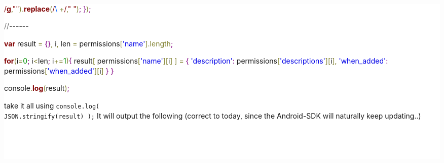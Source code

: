 </span><span style='color:#800000; '>/</span><span style='color:#800000; font-weight:bold; '>g</span><span style='color:#808030; '>,</span><span style='color:#800000; '>"</span><span style='color:#800000; '>"</span><span style='color:#808030; '>)</span><span style='color:#808030; '>.</span><span style='color:#800000; font-weight:bold; '>replace</span><span style='color:#808030; '>(</span><span style='color:#800000; '>/</span><span style='color:#0f69ff; '>\\ </span><span style='color:#808030; '>+</span><span style='color:#800000; '>/</span><span style='color:#808030; '>,</span><span style='color:#800000; '>"</span><span style='color:#0000e6; '> </span><span style='color:#800000; '>"</span><span style='color:#808030; '>)</span><span style='color:#800080; '>;</span>
<span style='color:#800080; '>}</span><span style='color:#808030; '>)</span><span style='color:#800080; '>;</span>

<span style='color:#696969; '>//------</span>

<span style='color:#800000; font-weight:bold; '>var</span> result <span style='color:#808030; '>=</span> <span style='color:#800080; '>{</span><span style='color:#800080; '>}</span><span style='color:#808030; '>,</span> 
    i<span style='color:#808030; '>,</span> 
    len <span style='color:#808030; '>=</span> permissions<span style='color:#808030; '>[</span><span style='color:#0000e6; '>'name'</span><span style='color:#808030; '>]</span><span style='color:#808030; '>.length</span><span style='color:#800080; '>;</span>

<span style='color:#800000; font-weight:bold; '>for</span><span style='color:#808030; '>(</span>i<span style='color:#808030; '>=</span><span style='color:#008c00; '>0</span><span style='color:#800080; '>;</span> i<span style='color:#808030; '>&lt;</span>len<span style='color:#800080; '>;</span> i<span style='color:#808030; '>+=</span><span style='color:#008c00; '>1</span><span style='color:#808030; '>)</span><span style='color:#800080; '>{</span>
  result<span style='color:#808030; '>[</span> permissions<span style='color:#808030; '>[</span><span style='color:#0000e6; '>'name'</span><span style='color:#808030; '>]</span><span style='color:#808030; '>[</span>i<span style='color:#808030; '>]</span> <span style='color:#808030; '>]</span> <span style='color:#808030; '>=</span> <span style='color:#800080; '>{</span>
    <span style='color:#0000e6; '>'description'</span><span style='color:#800080; '>:</span> permissions<span style='color:#808030; '>[</span><span style='color:#0000e6; '>'descriptions'</span><span style='color:#808030; '>]</span><span style='color:#808030; '>[</span>i<span style='color:#808030; '>]</span><span style='color:#808030; '>,</span>
    <span style='color:#0000e6; '>'when_added'</span><span style='color:#800080; '>:</span>  permissions<span style='color:#808030; '>[</span><span style='color:#0000e6; '>'when_added'</span><span style='color:#808030; '>]</span><span style='color:#808030; '>[</span>i<span style='color:#808030; '>]</span>
  <span style='color:#800080; '>}</span>
<span style='color:#800080; '>}</span>

console<span style='color:#808030; '>.</span><span style='color:#800000; font-weight:bold; '>log</span><span style='color:#808030; '>(</span>result<span style='color:#808030; '>)</span><span style='color:#800080; '>;</span>
</pre>

take it all using <code style="display:inline">console.log( JSON.stringify(result) );</code>
It will output the following (correct to today, since the Android-SDK will naturally keep updating..)

<pre>